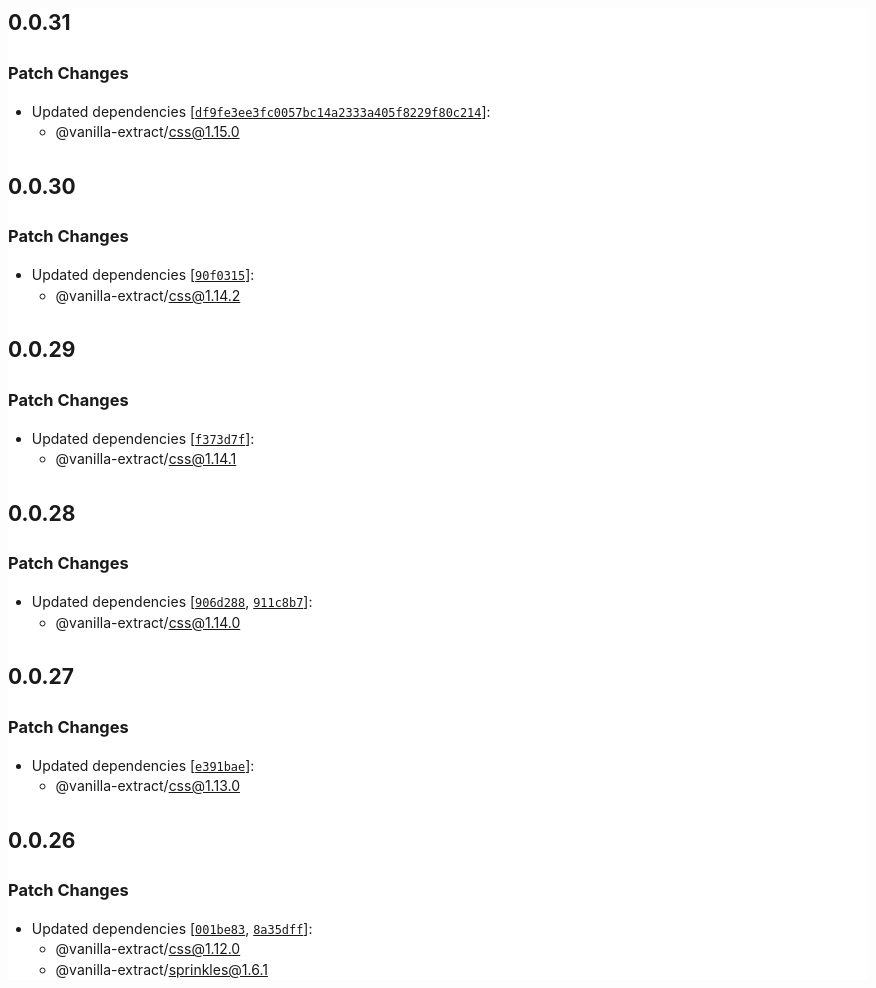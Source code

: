 ## 0.0.31

### Patch Changes

- Updated dependencies [[`df9fe3ee3fc0057bc14a2333a405f8229f80c214`](https://github.com/vanilla-extract-css/vanilla-extract/commit/df9fe3ee3fc0057bc14a2333a405f8229f80c214)]:
  - @vanilla-extract/css@1.15.0

## 0.0.30

### Patch Changes

- Updated dependencies [[`90f0315`](https://github.com/vanilla-extract-css/vanilla-extract/commit/90f03153bb7c4a8d5b448eab228c46203e9cdaed)]:
  - @vanilla-extract/css@1.14.2

## 0.0.29

### Patch Changes

- Updated dependencies [[`f373d7f`](https://github.com/vanilla-extract-css/vanilla-extract/commit/f373d7f6b59f43236dc713e1b421ef4631f392c0)]:
  - @vanilla-extract/css@1.14.1

## 0.0.28

### Patch Changes

- Updated dependencies [[`906d288`](https://github.com/vanilla-extract-css/vanilla-extract/commit/906d28881d2c3cc1f5a49f00b8b697df66a5baa4), [`911c8b7`](https://github.com/vanilla-extract-css/vanilla-extract/commit/911c8b7b95b1164d2ad5fbf555209df9e8b3ad99)]:
  - @vanilla-extract/css@1.14.0

## 0.0.27

### Patch Changes

- Updated dependencies [[`e391bae`](https://github.com/vanilla-extract-css/vanilla-extract/commit/e391baec32463c60503f631ace578a71952f8180)]:
  - @vanilla-extract/css@1.13.0

## 0.0.26

### Patch Changes

- Updated dependencies [[`001be83`](https://github.com/vanilla-extract-css/vanilla-extract/commit/001be8338a869f41acf19091707a2e097fd80de3), [`8a35dff`](https://github.com/vanilla-extract-css/vanilla-extract/commit/8a35dff7f8b4f75691b7ba6ecdc98f45d6e8c5f4)]:
  - @vanilla-extract/css@1.12.0
  - @vanilla-extract/sprinkles@1.6.1
